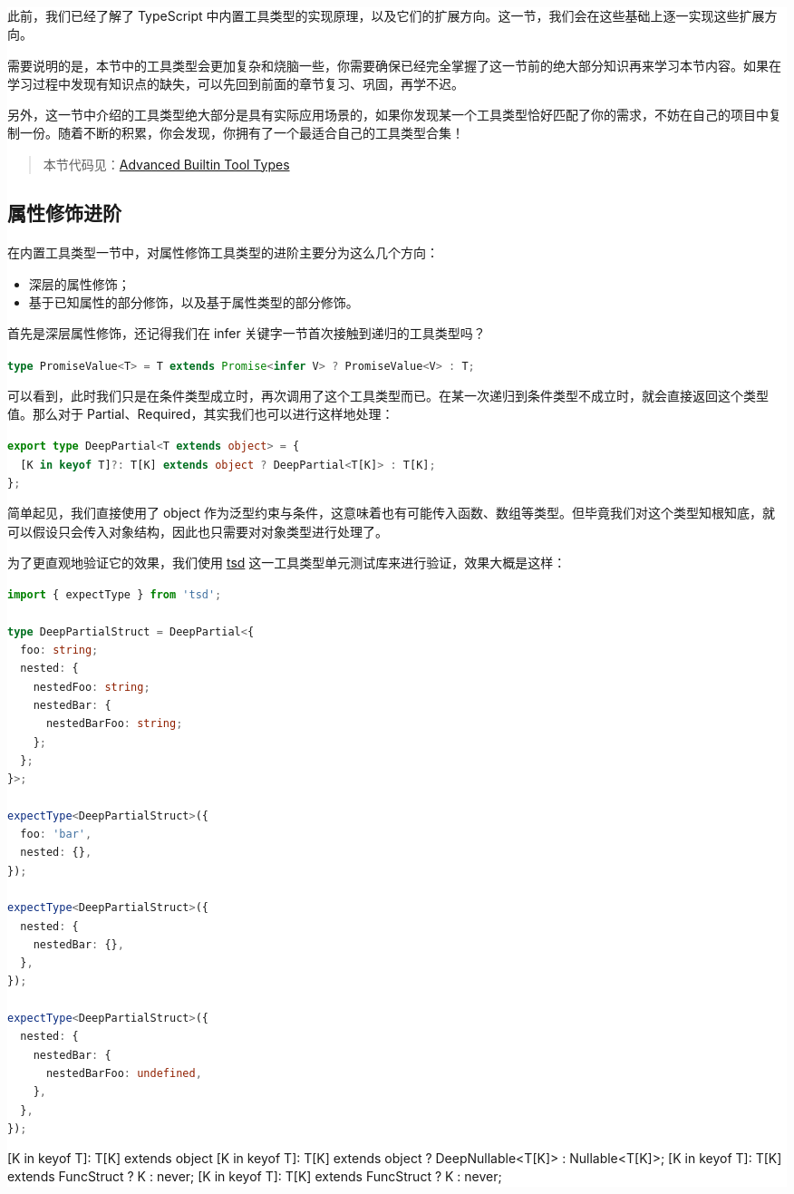 此前，我们已经了解了 TypeScript 中内置工具类型的实现原理，以及它们的扩展方向。这一节，我们会在这些基础上逐一实现这些扩展方向。

需要说明的是，本节中的工具类型会更加复杂和烧脑一些，你需要确保已经完全掌握了这一节前的绝大部分知识再来学习本节内容。如果在学习过程中发现有知识点的缺失，可以先回到前面的章节复习、巩固，再学不迟。

另外，这一节中介绍的工具类型绝大部分是具有实际应用场景的，如果你发现某一个工具类型恰好匹配了你的需求，不妨在自己的项目中复制一份。随着不断的积累，你会发现，你拥有了一个最适合自己的工具类型合集！

> 本节代码见：[Advanced Builtin Tool Types](https://link.juejin.cn/?target=https%3A%2F%2Fgithub.com%2Flinbudu599%2FTypeScript-Tiny-Book%2Ftree%2Fmain%2Fpackages%2F13-advanced-builtin-tool-types)

## 属性修饰进阶

在内置工具类型一节中，对属性修饰工具类型的进阶主要分为这么几个方向：

- 深层的属性修饰；
- 基于已知属性的部分修饰，以及基于属性类型的部分修饰。

首先是深层属性修饰，还记得我们在 infer 关键字一节首次接触到递归的工具类型吗？

```typescript
type PromiseValue<T> = T extends Promise<infer V> ? PromiseValue<V> : T;
```

可以看到，此时我们只是在条件类型成立时，再次调用了这个工具类型而已。在某一次递归到条件类型不成立时，就会直接返回这个类型值。那么对于 Partial、Required，其实我们也可以进行这样地处理：

```typescript
export type DeepPartial<T extends object> = {
  [K in keyof T]?: T[K] extends object ? DeepPartial<T[K]> : T[K];
};
```

简单起见，我们直接使用了 object 作为泛型约束与条件，这意味着也有可能传入函数、数组等类型。但毕竟我们对这个类型知根知底，就可以假设只会传入对象结构，因此也只需要对对象类型进行处理了。

为了更直观地验证它的效果，我们使用 [tsd](https://link.juejin.cn/?target=https%3A%2F%2Fwww.npmjs.com%2Fpackage%2Ftsd) 这一工具类型单元测试库来进行验证，效果大概是这样：

```typescript
import { expectType } from 'tsd';

type DeepPartialStruct = DeepPartial<{
  foo: string;
  nested: {
    nestedFoo: string;
    nestedBar: {
      nestedBarFoo: string;
    };
  };
}>;

expectType<DeepPartialStruct>({
  foo: 'bar',
  nested: {},
});

expectType<DeepPartialStruct>({
  nested: {
    nestedBar: {},
  },
});

expectType<DeepPartialStruct>({
  nested: {
    nestedBar: {
      nestedBarFoo: undefined,
    },
  },
});
```


  [K in keyof T]: T[K] extends object
  [K in keyof T]: T[K] extends object ? DeepNullable<T[K]> : Nullable<T[K]>;
  [K in keyof T]: T[K] extends FuncStruct ? K : never;
  [K in keyof T]: T[K] extends FuncStruct ? K : never;